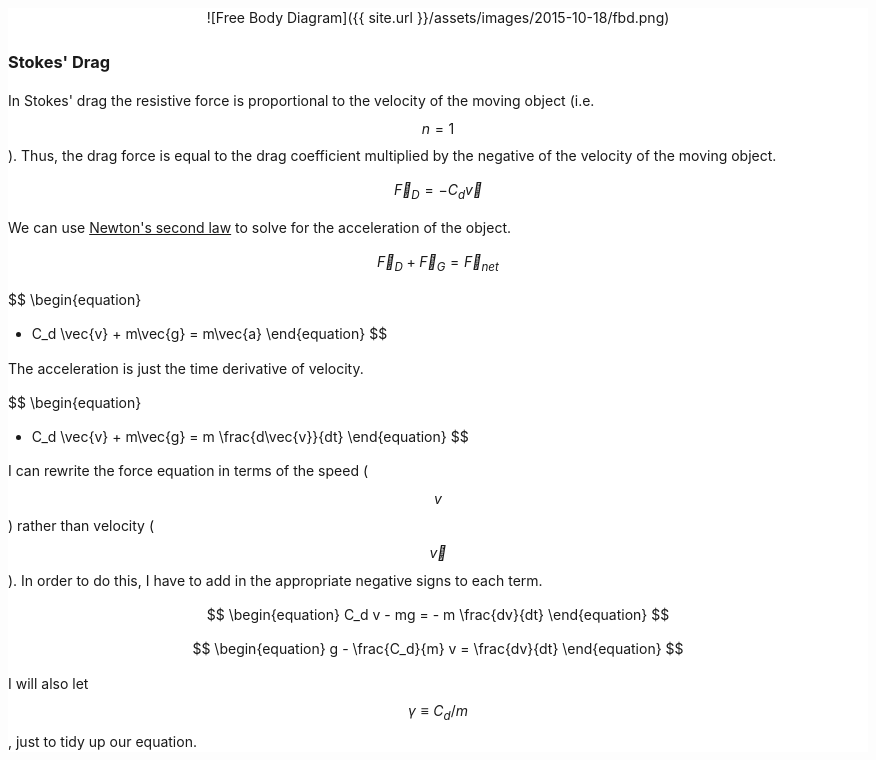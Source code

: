 <div style="text-align:center" markdown="1">
![Free Body Diagram]({{ site.url }}/assets/images/2015-10-18/fbd.png)
</div>

### Stokes' Drag

In Stokes' drag the resistive force is proportional to the velocity of the moving object (i.e. $$n=1$$). Thus, the drag force is equal to the drag coefficient multiplied by the negative of the velocity of the moving object.

$$
\begin{equation}
\vec{F}_D = -C_d \vec{v}
\end{equation}
$$

We can use [Newton's second law](http://www.physicsclassroom.com/class/newtlaws/Lesson-3/Newton-s-Second-Law) to solve for the acceleration of the object.

$$
\begin{equation}
\vec{F}_D + \vec{F}_G = \vec{F}_{net}
\end{equation}
$$

$$
\begin{equation}
- C_d \vec{v} + m\vec{g} = m\vec{a}
\end{equation}
$$

The acceleration is just the time derivative of velocity.

$$
\begin{equation}
- C_d \vec{v} + m\vec{g} = m \frac{d\vec{v}}{dt}
\end{equation}
$$

I can rewrite the force equation in terms of the speed ($$v$$) rather than velocity ($$\vec{v}$$). In order to do this, I have to add in the appropriate negative signs to each term.

$$
\begin{equation}
C_d v - mg = - m \frac{dv}{dt}
\end{equation}
$$

$$
\begin{equation}
g - \frac{C_d}{m} v = \frac{dv}{dt}
\end{equation}
$$

I will also let $$\gamma \equiv C_d/m$$, just to tidy up our equation.
